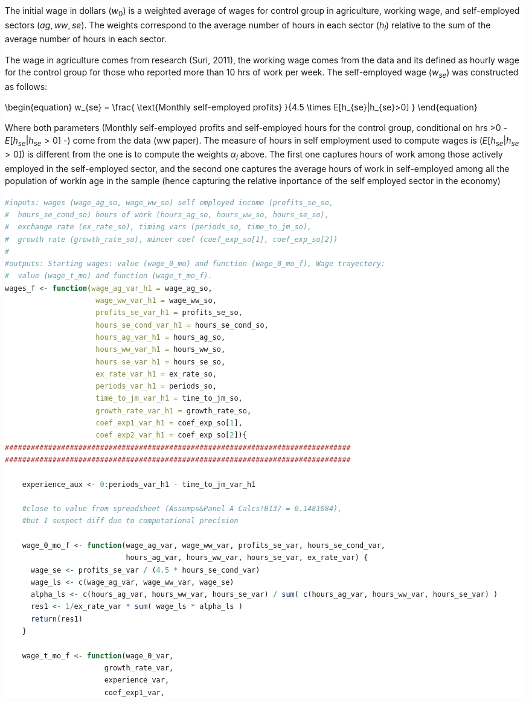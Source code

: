 The initial wage in dollars ($w_{0}$) is a weighted average of wages for control group in agriculture, working wage, and self-employed sectors ($ag, ww, se$). The weights correspond to the average number of hours in each sector ($h_l$) relative to the sum of the average number of hours in each sector.

The wage in agriculture comes from research (Suri, 2011), the working wage comes from the data and its defined as  hourly wage for the control group for those who reported more than 10 hrs of work per week. The self-employed wage ($w_{se}$) was constructed as follows:

\begin{equation}
w_{se} =  \frac{ \text{Monthly self-employed profits} }{4.5 \times E[h_{se}|h_{se}>0] }
\end{equation}

Where both parameters (Monthly self-employed profits and self-employed hours for the control group, conditional on hrs >0 - $E[h_{se}|h_{se}>0]$ -) come from the data (ww paper).  The measure of hours in self employment used to compute wages is ($E[h_{se}|h_{se}>0]$) is different from the one is to compute the weights $\alpha_l$ above. The first one captures hours of work among those actively employed in the self-employed sector, and the second one captures the average hours of work in self-employed among all the population of workin age in the sample (hence capturing the relative inportance of the self employed sector in the economy)




```r
#inputs: wages (wage_ag_so, wage_ww_so) self employed income (profits_se_so, 
#  hours_se_cond_so) hours of work (hours_ag_so, hours_ww_so, hours_se_so), 
#  exchange rate (ex_rate_so), timing vars (periods_so, time_to_jm_so), 
#  growth rate (growth_rate_so), mincer coef (coef_exp_so[1], coef_exp_so[2])
#
#outputs: Starting wages: value (wage_0_mo) and function (wage_0_mo_f), Wage trayectory:
#  value (wage_t_mo) and function (wage_t_mo_f).
wages_f <- function(wage_ag_var_h1 = wage_ag_so,  
                     wage_ww_var_h1 = wage_ww_so,
                     profits_se_var_h1 = profits_se_so,
                     hours_se_cond_var_h1 = hours_se_cond_so,  
                     hours_ag_var_h1 = hours_ag_so,
                     hours_ww_var_h1 = hours_ww_so,
                     hours_se_var_h1 = hours_se_so,
                     ex_rate_var_h1 = ex_rate_so, 
                     periods_var_h1 = periods_so, 
                     time_to_jm_var_h1 = time_to_jm_so, 
                     growth_rate_var_h1 = growth_rate_so,
                     coef_exp1_var_h1 = coef_exp_so[1],
                     coef_exp2_var_h1 = coef_exp_so[2]){
################################################################################
################################################################################  

    experience_aux <- 0:periods_var_h1 - time_to_jm_var_h1

    #close to value from spreadsheet (Assumps&Panel A Calcs!B137 = 0.1481084),
    #but I suspect diff due to computational precision
    
    wage_0_mo_f <- function(wage_ag_var, wage_ww_var, profits_se_var, hours_se_cond_var, 
                            hours_ag_var, hours_ww_var, hours_se_var, ex_rate_var) {
      wage_se <- profits_se_var / (4.5 * hours_se_cond_var)
      wage_ls <- c(wage_ag_var, wage_ww_var, wage_se)
      alpha_ls <- c(hours_ag_var, hours_ww_var, hours_se_var) / sum( c(hours_ag_var, hours_ww_var, hours_se_var) )
      res1 <- 1/ex_rate_var * sum( wage_ls * alpha_ls )
      return(res1)
    }
    
    wage_t_mo_f <- function(wage_0_var,
                       growth_rate_var,
                       experience_var,
                       coef_exp1_var,
```